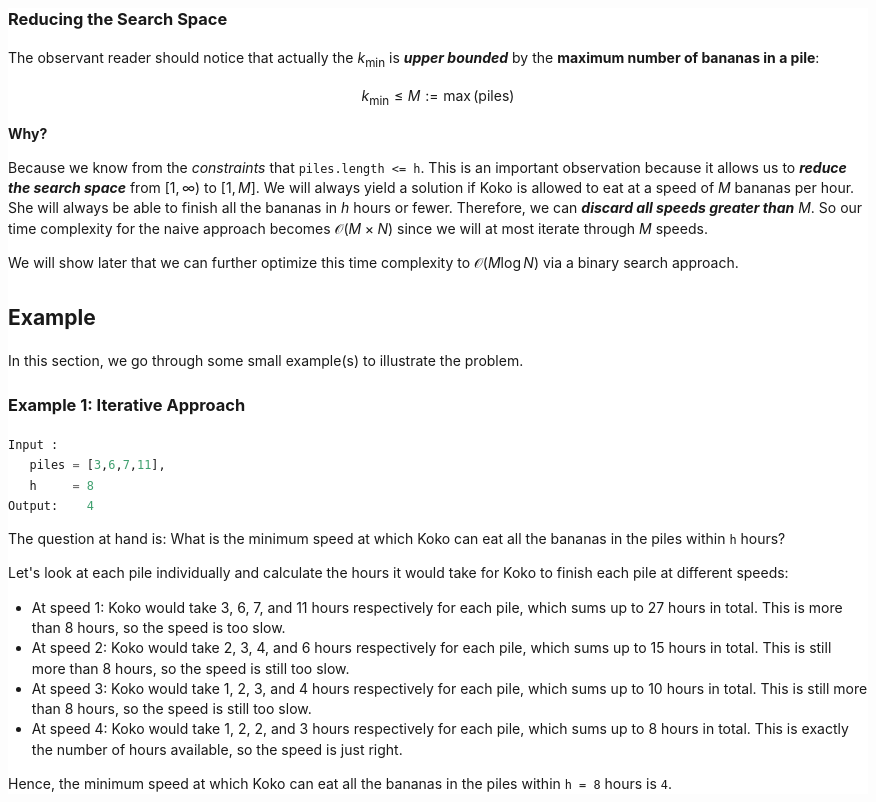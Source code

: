 ### Reducing the Search Space

The observant reader should notice that actually the $k_{\text{min}}$ is
**_upper bounded_** by the **maximum number of bananas in a pile**:

$$
k_{\text{min}} \leq M := \max(\text{piles})
$$

**Why?**

Because we know from the _constraints_ that `piles.length <= h`. This is an
important observation because it allows us to **_reduce the search space_** from
$[1, \infty)$ to $[1, M]$. We will always yield a solution if Koko is allowed to
eat at a speed of $M$ bananas per hour. She will always be able to finish all
the bananas in $h$ hours or fewer. Therefore, we can **_discard all speeds
greater than_** $M$. So our time complexity for the naive approach becomes
$\mathcal{O}(M \times N)$ since we will at most iterate through $M$ speeds.

We will show later that we can further optimize this time complexity to
$\mathcal{O}(M \log N)$ via a binary search approach.

## Example

In this section, we go through some small example(s) to illustrate the problem.

### Example 1: Iterative Approach

```python
Input :
   piles = [3,6,7,11],
   h     = 8
Output:    4
```

The question at hand is: What is the minimum speed at which Koko can eat all the
bananas in the piles within `h` hours?

Let's look at each pile individually and calculate the hours it would take for
Koko to finish each pile at different speeds:

- At speed 1: Koko would take 3, 6, 7, and 11 hours respectively for each pile,
  which sums up to 27 hours in total. This is more than 8 hours, so the speed is
  too slow.
- At speed 2: Koko would take 2, 3, 4, and 6 hours respectively for each pile,
  which sums up to 15 hours in total. This is still more than 8 hours, so the
  speed is still too slow.
- At speed 3: Koko would take 1, 2, 3, and 4 hours respectively for each pile,
  which sums up to 10 hours in total. This is still more than 8 hours, so the
  speed is still too slow.
- At speed 4: Koko would take 1, 2, 2, and 3 hours respectively for each pile,
  which sums up to 8 hours in total. This is exactly the number of hours
  available, so the speed is just right.

Hence, the minimum speed at which Koko can eat all the bananas in the piles
within `h = 8` hours is `4`.


[^max-of-piles-is-M]: Recall $\max(\mathcal{P}) = M$